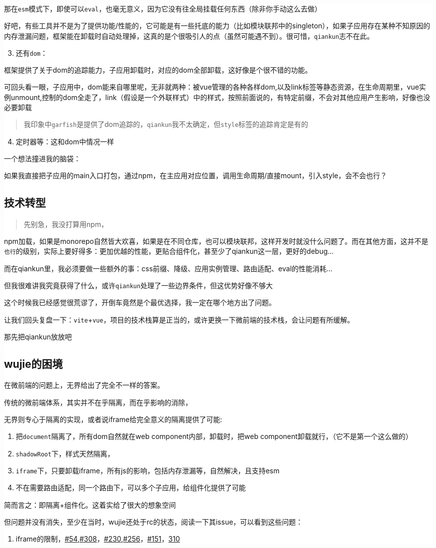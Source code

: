 那在`esm`模式下，即使可以`eval`，也毫无意义，因为它没有往全局挂载任何东西（除非你手动这么去做）

好吧，有些工具并不是为了提供功能/性能的，它可能是有一些托底的能力（比如模块联邦中的singleton），如果子应用存在某种不知原因的内存泄漏问题，框架能在卸载时自动处理掉，这真的是个很吸引人的点（虽然可能遇不到）。很可惜，`qiankun`志不在此。

3. 还有`dom`：

框架提供了关于dom的追踪能力，子应用卸载时，对应的dom全部卸载，这好像是个很不错的功能。

可回头看一眼，子应用中，dom能来自哪里呢，无非就两种：被vue管理的各种各样dom,以及link标签等静态资源，在生命周期里，vue实例unmount,控制的dom全走了，link（假设是一个外联样式）中的样式，按照前面说的，有特定前缀，不会对其他应用产生影响，好像也没必要卸载

> 我印象中`garfish`是提供了dom追踪的，`qiankun`我不太确定，但`style`标签的追踪肯定是有的

4. 定时器等：这和dom中情况一样


一个想法撞进我的脑袋：

如果我直接把子应用的main入口打包，通过npm，在主应用对应位置，调用生命周期/直接mount，引入style，会不会也行？

## 技术转型

> 先别急，我没打算用npm，

npm加载，如果是monorepo自然皆大欢喜，如果是在不同仓库，也可以模块联邦，这样开发时就没什么问题了。而在其他方面，这并不是`也行`的级别，实际上要好得多：更加优越的性能，更贴合组件化，甚至少了qiankun这一层，更好的debug...

而在qiankun里，我必须要做一些额外的事：css前缀、降级、应用实例管理、路由适配、eval的性能消耗...

但我很难讲我究竟获得了什么，或许`qiankun`处理了一些边界条件，但这优势好像不够大

这个时候我已经感觉很荒谬了，开倒车竟然是个最优选择，我一定在哪个地方出了问题。

让我们回头复盘一下：`vite`+`vue`，项目的技术栈算是正当的，或许更换一下微前端的技术栈，会让问题有所缓解。

那先把qiankun放放吧



## wujie的困境
在微前端的问题上，无界给出了完全不一样的答案。

传统的微前端体系，其实并不在乎隔离，而在乎影响的消除，

无界则专心于隔离的实现，或者说iframe给完全意义的隔离提供了可能:

1. 把`document`隔离了，所有dom自然就在web component内部，卸载时，把web component卸载就行，（它不是第一个这么做的）

2. `shadowRoot`下，样式天然隔离，

3. `iframe`下，只要卸载iframe，所有js的影响，包括内存泄漏等，自然解决，且支持esm

4. 不在需要路由适配，同一个路由下，可以多个子应用，给组件化提供了可能

简而言之：即隔离+组件化。这着实给了很大的想象空间

但问题并没有消失，至少在当时，wujie还处于rc的状态，阅读一下其issue，可以看到这些问题：

1. iframe的限制，[#54](https://github.com/Tencent/wujie/issues/54),[#308](https://github.com/Tencent/wujie/issues/308)，[#230](https://github.com/Tencent/wujie/issues/230),[#256](https://github.com/Tencent/wujie/issues/256)，[#151](https://github.com/Tencent/wujie/issues/151)，[310](https://github.com/Tencent/wujie/pull/310)
